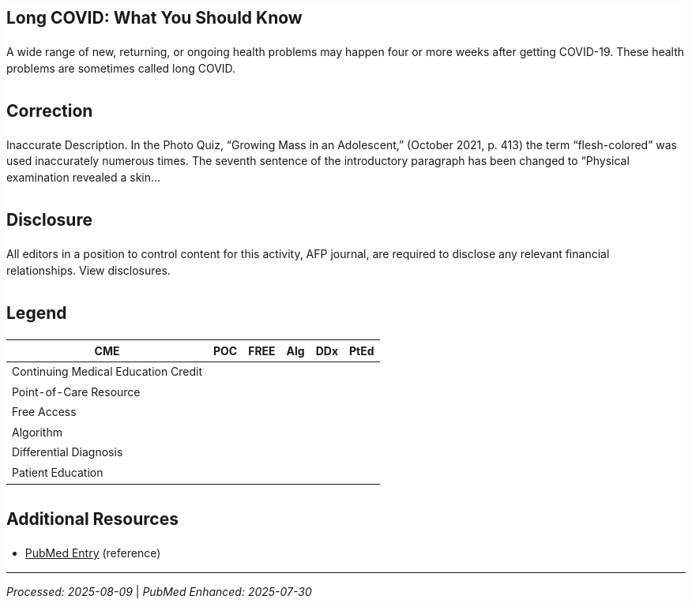 ## Long COVID: What You Should Know

A wide range of new, returning, or ongoing health problems may happen four or more weeks after getting COVID-19. These health problems are sometimes called long COVID.

## Correction

Inaccurate Description. In the Photo Quiz, “Growing Mass in an Adolescent,” (October 2021, p. 413) the term “flesh-colored” was used inaccurately numerous times. The seventh sentence of the introductory paragraph has been changed to “Physical examination revealed a skin...

## Disclosure

All editors in a position to control content for this activity, AFP journal, are required to disclose any relevant financial relationships. View disclosures.

## Legend

| CME | POC | FREE | Alg | DDx | PtEd |
|---|---|---|---|---|---|
| Continuing Medical Education Credit |
| Point-of-Care Resource |
| Free Access |
| Algorithm |
| Differential Diagnosis |
| Patient Education |

## Additional Resources

- [PubMed Entry](https://pubmed.ncbi.nlm.nih.gov/36379500/) (reference)

---

*Processed: 2025-08-09* | *PubMed Enhanced: 2025-07-30*
